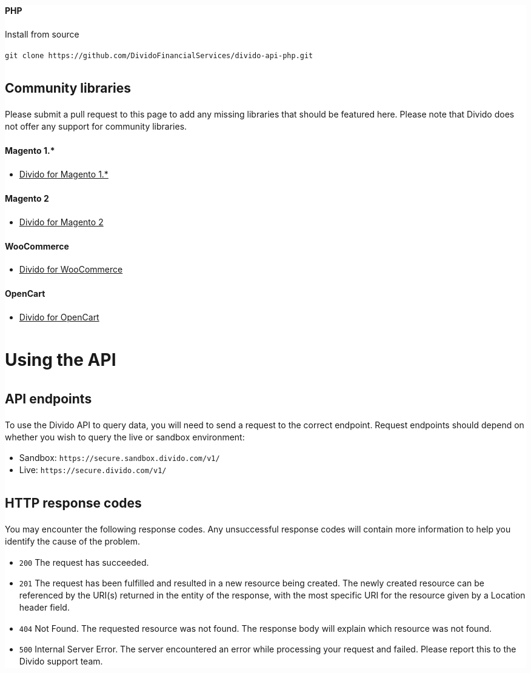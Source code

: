 #### PHP

Install from source

  `git clone https://github.com/DividoFinancialServices/divido-api-php.git`


Community libraries
---------------

Please submit a pull request to this page to add any missing libraries that should be featured here. Please note that Divido does not offer any support for community libraries.

#### Magento 1.*

  - [Divido for Magento 1.*](https://github.com/DividoFinancialServices/divido-magento)

#### Magento 2

  - [Divido for Magento 2](https://github.com/DividoFinancialServices/magento2-module)

#### WooCommerce

  - [Divido for WooCommerce](https://wordpress.org/plugins/divido-for-woocommerce/)

#### OpenCart

 - [Divido for OpenCart](https://github.com/DividoFinancialServices/divido-opencart)


Using the API
===========

API endpoints
---------------
To use the Divido API to query data, you will need to send a request to the correct endpoint. Request endpoints should depend on whether you wish to query the live or sandbox environment:

 - Sandbox: `https://secure.sandbox.divido.com/v1/`
 - Live: `https://secure.divido.com/v1/`

HTTP response codes
---------------
You may encounter the following response codes. Any unsuccessful response codes will contain more information to help you identify the cause of the problem.

 - `200` The request has succeeded.

 - `201` The request has been fulfilled and resulted in a new resource being created. The newly created resource can be referenced by the URI(s) returned in the entity of the response, with the most specific URI for the resource given by a Location header field.

 - `404` Not Found. The requested resource was not found. The response body will explain which resource was not found.

 - `500` Internal Server Error. The server encountered an error while processing your request and failed. Please report this to the Divido support team.

